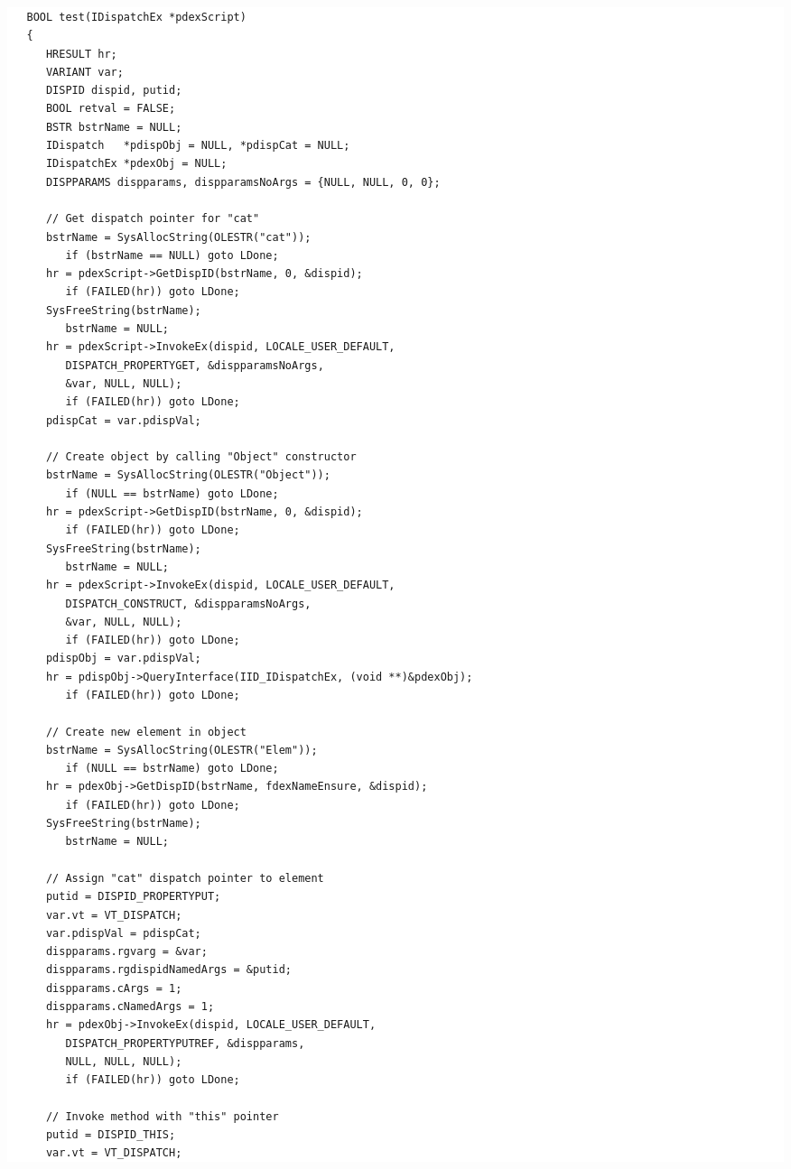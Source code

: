 ```  
   BOOL test(IDispatchEx *pdexScript)  
   {  
      HRESULT hr;  
      VARIANT var;  
      DISPID dispid, putid;  
      BOOL retval = FALSE;  
      BSTR bstrName = NULL;  
      IDispatch   *pdispObj = NULL, *pdispCat = NULL;  
      IDispatchEx *pdexObj = NULL;  
      DISPPARAMS dispparams, dispparamsNoArgs = {NULL, NULL, 0, 0};  
  
      // Get dispatch pointer for "cat"  
      bstrName = SysAllocString(OLESTR("cat"));  
         if (bstrName == NULL) goto LDone;  
      hr = pdexScript->GetDispID(bstrName, 0, &dispid);  
         if (FAILED(hr)) goto LDone;  
      SysFreeString(bstrName);  
         bstrName = NULL;  
      hr = pdexScript->InvokeEx(dispid, LOCALE_USER_DEFAULT,   
         DISPATCH_PROPERTYGET, &dispparamsNoArgs,   
         &var, NULL, NULL);  
         if (FAILED(hr)) goto LDone;  
      pdispCat = var.pdispVal;  
  
      // Create object by calling "Object" constructor  
      bstrName = SysAllocString(OLESTR("Object"));  
         if (NULL == bstrName) goto LDone;  
      hr = pdexScript->GetDispID(bstrName, 0, &dispid);  
         if (FAILED(hr)) goto LDone;  
      SysFreeString(bstrName);  
         bstrName = NULL;  
      hr = pdexScript->InvokeEx(dispid, LOCALE_USER_DEFAULT,   
         DISPATCH_CONSTRUCT, &dispparamsNoArgs,   
         &var, NULL, NULL);  
         if (FAILED(hr)) goto LDone;  
      pdispObj = var.pdispVal;  
      hr = pdispObj->QueryInterface(IID_IDispatchEx, (void **)&pdexObj);  
         if (FAILED(hr)) goto LDone;  
  
      // Create new element in object  
      bstrName = SysAllocString(OLESTR("Elem"));  
         if (NULL == bstrName) goto LDone;  
      hr = pdexObj->GetDispID(bstrName, fdexNameEnsure, &dispid);  
         if (FAILED(hr)) goto LDone;  
      SysFreeString(bstrName);  
         bstrName = NULL;  
  
      // Assign "cat" dispatch pointer to element  
      putid = DISPID_PROPERTYPUT;  
      var.vt = VT_DISPATCH;  
      var.pdispVal = pdispCat;  
      dispparams.rgvarg = &var;  
      dispparams.rgdispidNamedArgs = &putid;  
      dispparams.cArgs = 1;  
      dispparams.cNamedArgs = 1;  
      hr = pdexObj->InvokeEx(dispid, LOCALE_USER_DEFAULT,   
         DISPATCH_PROPERTYPUTREF, &dispparams,  
         NULL, NULL, NULL);  
         if (FAILED(hr)) goto LDone;  
  
      // Invoke method with "this" pointer  
      putid = DISPID_THIS;  
      var.vt = VT_DISPATCH;  
```